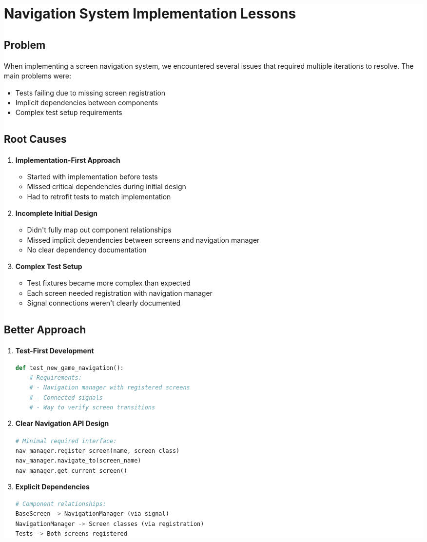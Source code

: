 # Navigation System Implementation Lessons

## Problem
When implementing a screen navigation system, we encountered several issues that required multiple iterations to resolve. The main problems were:
- Tests failing due to missing screen registration
- Implicit dependencies between components
- Complex test setup requirements

## Root Causes
1. **Implementation-First Approach**
   - Started with implementation before tests
   - Missed critical dependencies during initial design
   - Had to retrofit tests to match implementation

2. **Incomplete Initial Design**
   - Didn't fully map out component relationships
   - Missed implicit dependencies between screens and navigation manager
   - No clear dependency documentation

3. **Complex Test Setup**
   - Test fixtures became more complex than expected
   - Each screen needed registration with navigation manager
   - Signal connections weren't clearly documented

## Better Approach
1. **Test-First Development**
   ```python
   def test_new_game_navigation():
       # Requirements:
       # - Navigation manager with registered screens
       # - Connected signals
       # - Way to verify screen transitions
   ```

2. **Clear Navigation API Design**
   ```python
   # Minimal required interface:
   nav_manager.register_screen(name, screen_class)
   nav_manager.navigate_to(screen_name)
   nav_manager.get_current_screen()
   ```

3. **Explicit Dependencies**
   ```python
   # Component relationships:
   BaseScreen -> NavigationManager (via signal)
   NavigationManager -> Screen classes (via registration)
   Tests -> Both screens registered
   ```
